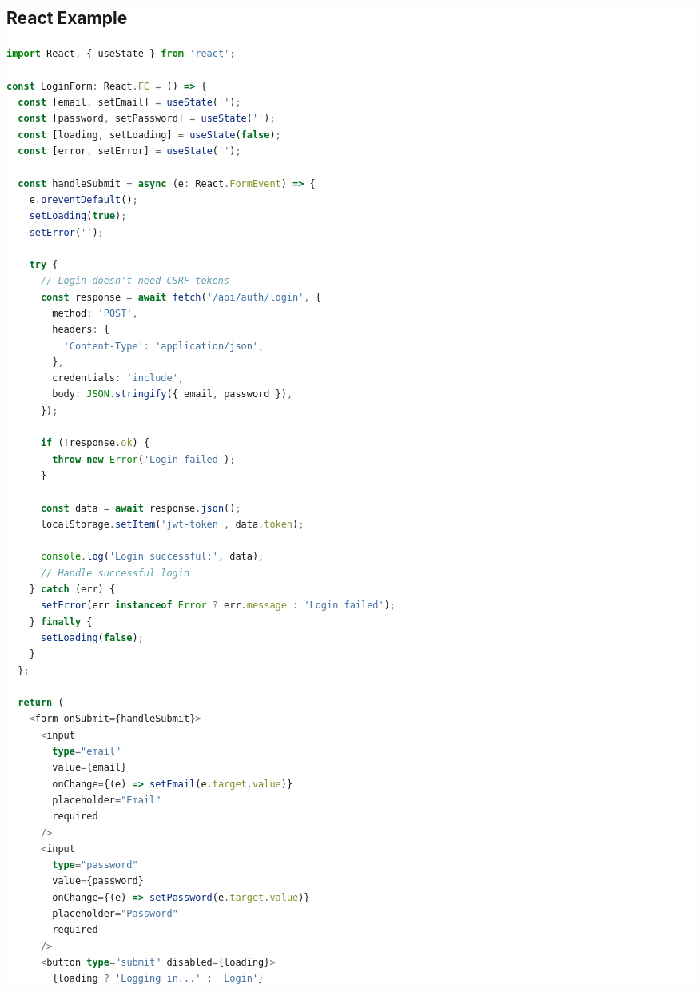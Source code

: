 ```typescript
```

## React Example

```typescript
import React, { useState } from 'react';

const LoginForm: React.FC = () => {
  const [email, setEmail] = useState('');
  const [password, setPassword] = useState('');
  const [loading, setLoading] = useState(false);
  const [error, setError] = useState('');

  const handleSubmit = async (e: React.FormEvent) => {
    e.preventDefault();
    setLoading(true);
    setError('');

    try {
      // Login doesn't need CSRF tokens
      const response = await fetch('/api/auth/login', {
        method: 'POST',
        headers: {
          'Content-Type': 'application/json',
        },
        credentials: 'include',
        body: JSON.stringify({ email, password }),
      });

      if (!response.ok) {
        throw new Error('Login failed');
      }

      const data = await response.json();
      localStorage.setItem('jwt-token', data.token);

      console.log('Login successful:', data);
      // Handle successful login
    } catch (err) {
      setError(err instanceof Error ? err.message : 'Login failed');
    } finally {
      setLoading(false);
    }
  };

  return (
    <form onSubmit={handleSubmit}>
      <input
        type="email"
        value={email}
        onChange={(e) => setEmail(e.target.value)}
        placeholder="Email"
        required
      />
      <input
        type="password"
        value={password}
        onChange={(e) => setPassword(e.target.value)}
        placeholder="Password"
        required
      />
      <button type="submit" disabled={loading}>
        {loading ? 'Logging in...' : 'Login'}
```